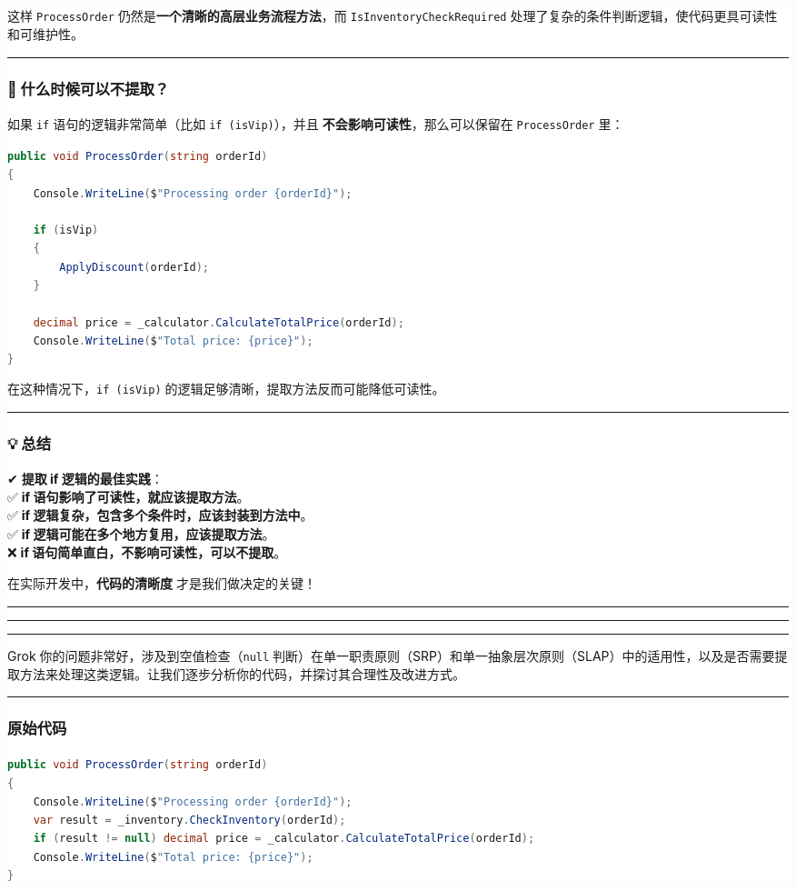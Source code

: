这样 `ProcessOrder` 仍然是**一个清晰的高层业务流程方法**，而 `IsInventoryCheckRequired` 处理了复杂的条件判断逻辑，使代码更具可读性和可维护性。

---

### **🔹 什么时候可以不提取？**

如果 `if` 语句的逻辑非常简单（比如 `if (isVip)`），并且 **不会影响可读性**，那么可以保留在 `ProcessOrder` 里：

```csharp
public void ProcessOrder(string orderId)
{
    Console.WriteLine($"Processing order {orderId}");

    if (isVip)  
    {
        ApplyDiscount(orderId);
    }

    decimal price = _calculator.CalculateTotalPrice(orderId);
    Console.WriteLine($"Total price: {price}");
}
```

在这种情况下，`if (isVip)` 的逻辑足够清晰，提取方法反而可能降低可读性。

---

### **💡 总结**

✔ **提取 if 逻辑的最佳实践**：  
✅ **if 语句影响了可读性，就应该提取方法**。  
✅ **if 逻辑复杂，包含多个条件时，应该封装到方法中**。  
✅ **if 逻辑可能在多个地方复用，应该提取方法**。  
❌ **if 语句简单直白，不影响可读性，可以不提取**。

在实际开发中，**代码的清晰度** 才是我们做决定的关键！

***
***
***
Grok
你的问题非常好，涉及到空值检查（`null` 判断）在单一职责原则（SRP）和单一抽象层次原则（SLAP）中的适用性，以及是否需要提取方法来处理这类逻辑。让我们逐步分析你的代码，并探讨其合理性及改进方式。

---

### 原始代码
```csharp
public void ProcessOrder(string orderId)
{
    Console.WriteLine($"Processing order {orderId}");
    var result = _inventory.CheckInventory(orderId);
    if (result != null) decimal price = _calculator.CalculateTotalPrice(orderId);
    Console.WriteLine($"Total price: {price}");
}
```
